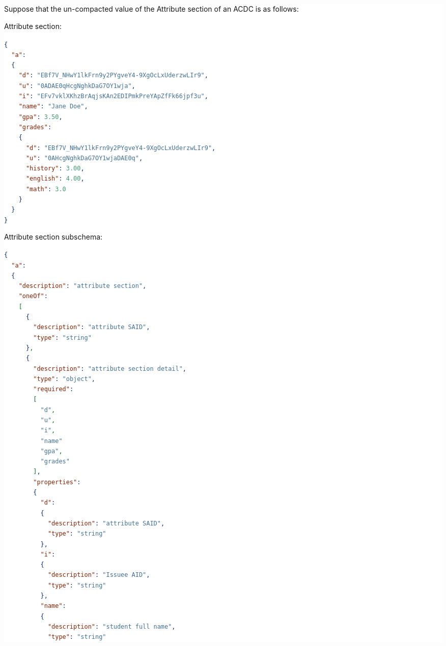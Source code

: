 Suppose that the un-compacted value of the Attribute section of an ACDC is as follows:

Attribute section:

```json
{
  "a":
  {
    "d": "EBf7V_NHwY1lkFrn9y2PYgveY4-9XgOcLxUderzwLIr9",
    "u": "0ADAE0qHcgNghkDaG7OY1wja",
    "i": "EFv7vklXKhzBrAqjsKAn2EDIPmkPreYApZfFk66jpf3u",
    "name": "Jane Doe",
    "gpa": 3.50,
    "grades":
    {
      "d": "EBf7V_NHwY1lkFrn9y2PYgveY4-9XgOcLxUderzwLIr9",
      "u": "0AHcgNghkDaG7OY1wjaDAE0q",
      "history": 3.00,
      "english": 4.00,
      "math": 3.0
    }
  }
}
```

Attribute section subschema:

```json
{
  "a":
  {
    "description": "attribute section",
    "oneOf":
    [
      {
        "description": "attribute SAID",
        "type": "string"
      },
      {
        "description": "attribute section detail",
        "type": "object",
        "required":
        [
          "d",
          "u",
          "i",
          "name"
          "gpa",
          "grades"
        ],
        "properties":
        {
          "d":
          {
            "description": "attribute SAID",
            "type": "string"
          },
          "i":
          {
            "description": "Issuee AID",
            "type": "string"
          },
          "name":
          {
            "description": "student full name",
            "type": "string"
```